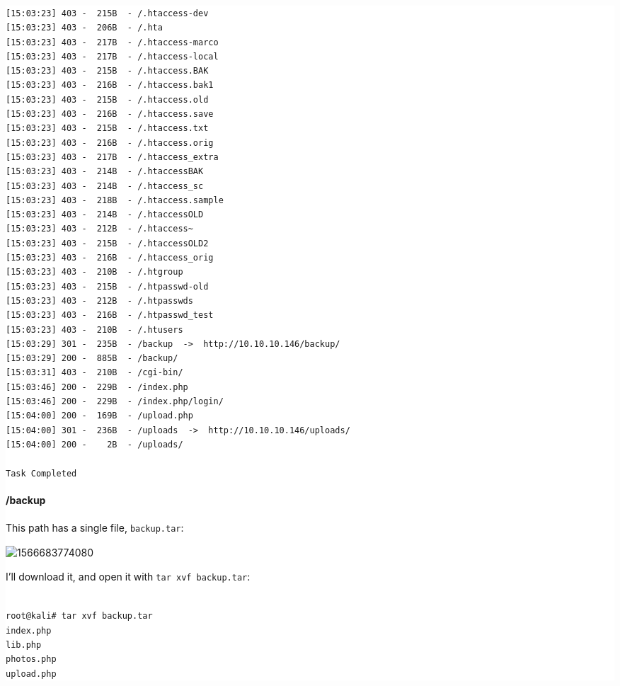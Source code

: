 ```
[15:03:23] 403 -  215B  - /.htaccess-dev
[15:03:23] 403 -  206B  - /.hta
[15:03:23] 403 -  217B  - /.htaccess-marco
[15:03:23] 403 -  217B  - /.htaccess-local
[15:03:23] 403 -  215B  - /.htaccess.BAK
[15:03:23] 403 -  216B  - /.htaccess.bak1
[15:03:23] 403 -  215B  - /.htaccess.old
[15:03:23] 403 -  216B  - /.htaccess.save
[15:03:23] 403 -  215B  - /.htaccess.txt
[15:03:23] 403 -  216B  - /.htaccess.orig
[15:03:23] 403 -  217B  - /.htaccess_extra
[15:03:23] 403 -  214B  - /.htaccessBAK
[15:03:23] 403 -  214B  - /.htaccess_sc
[15:03:23] 403 -  218B  - /.htaccess.sample
[15:03:23] 403 -  214B  - /.htaccessOLD
[15:03:23] 403 -  212B  - /.htaccess~
[15:03:23] 403 -  215B  - /.htaccessOLD2
[15:03:23] 403 -  216B  - /.htaccess_orig
[15:03:23] 403 -  210B  - /.htgroup
[15:03:23] 403 -  215B  - /.htpasswd-old
[15:03:23] 403 -  212B  - /.htpasswds
[15:03:23] 403 -  216B  - /.htpasswd_test
[15:03:23] 403 -  210B  - /.htusers
[15:03:29] 301 -  235B  - /backup  ->  http://10.10.10.146/backup/
[15:03:29] 200 -  885B  - /backup/
[15:03:31] 403 -  210B  - /cgi-bin/
[15:03:46] 200 -  229B  - /index.php
[15:03:46] 200 -  229B  - /index.php/login/
[15:04:00] 200 -  169B  - /upload.php
[15:04:00] 301 -  236B  - /uploads  ->  http://10.10.10.146/uploads/
[15:04:00] 200 -    2B  - /uploads/

Task Completed

```

#### /backup

This path has a single file, `backup.tar`:

![1566683774080](https://0xdfimages.gitlab.io/img/1566683774080.png)

I’ll download it, and open it with `tar xvf backup.tar`:

```

root@kali# tar xvf backup.tar
index.php
lib.php
photos.php
upload.php

```
